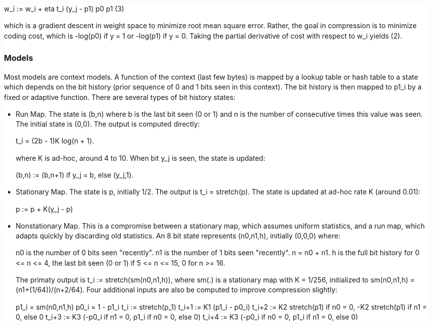  w_i := w_i + eta t_i (y_j - p1) p0 p1                          (3)

which is a gradient descent in weight space to minimize root mean square
error.  Rather, the goal in compression is to minimize coding cost,
which is -log(p0) if y = 1 or -log(p1) if y = 0.  Taking
the partial derivative of cost with respect to w_i yields (2).


### Models

Most models are context models.  A function of the context (last few
bytes) is mapped by a lookup table or hash table to a state which depends
on the bit history (prior sequence of 0 and 1 bits seen in this context).
The bit history is then mapped to p1_i by a fixed or adaptive function.
There are several types of bit history states:

- Run Map. The state is (b,n) where b is the last bit seen (0 or 1) and
  n is the number of consecutive times this value was seen.  The initial
  state is (0,0).  The output is computed directly:

    t_i = (2b - 1)K log(n + 1).

  where K is ad-hoc, around 4 to 10.  When bit y_j is seen, the state
  is updated:

    (b,n) := (b,n+1) if y_j = b, else (y_j,1).

- Stationary Map.  The state is p, initially 1/2.  The output is
  t_i = stretch(p).  The state is updated at ad-hoc rate K (around 0.01):

    p := p + K(y_j - p)

- Nonstationary Map.  This is a compromise between a stationary map, which
  assumes uniform statistics, and a run map, which adapts quickly by
  discarding old statistics.  An 8 bit state represents (n0,n1,h), initially
  (0,0,0) where:

    n0 is the number of 0 bits seen "recently".
    n1 is the number of 1 bits seen "recently".
    n = n0 + n1.
    h is the full bit history for 0 <= n <= 4,
      the last bit seen (0 or 1) if 5 <= n <= 15,
      0 for n >= 16.

  The primaty output is t_i := stretch(sm(n0,n1,h)), where sm(.) is
  a stationary map with K = 1/256, initialized to
  sm(n0,n1,h) = (n1+(1/64))/(n+2/64).  Four additional inputs are also
  be computed to improve compression slightly:

    p1_i = sm(n0,n1,h)
    p0_i = 1 - p1_i
    t_i   := stretch(p_1)
    t_i+1 := K1 (p1_i - p0_i)
    t_i+2 := K2 stretch(p1) if n0 = 0, -K2 stretch(p1) if n1 = 0, else 0
    t_i+3 := K3 (-p0_i if n1 = 0, p1_i if n0 = 0, else 0)
    t_i+4 := K3 (-p0_i if n0 = 0, p1_i if n1 = 0, else 0)
